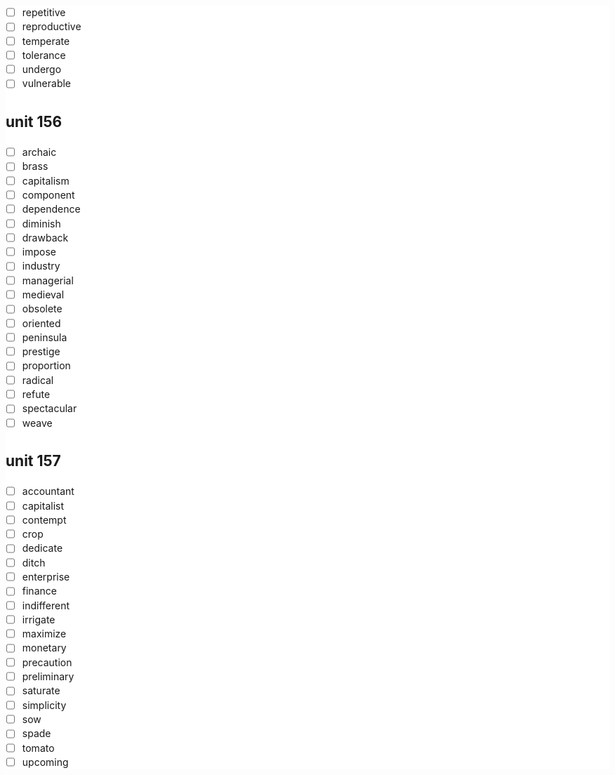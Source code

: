 - [ ] repetitive
- [ ] reproductive
- [ ] temperate
- [ ] tolerance
- [ ] undergo
- [ ] vulnerable

## unit 156

- [ ] archaic
- [ ] brass
- [ ] capitalism
- [ ] component
- [ ] dependence
- [ ] diminish
- [ ] drawback
- [ ] impose
- [ ] industry
- [ ] managerial
- [ ] medieval
- [ ] obsolete
- [ ] oriented
- [ ] peninsula
- [ ] prestige
- [ ] proportion
- [ ] radical
- [ ] refute
- [ ] spectacular
- [ ] weave

## unit 157

- [ ] accountant
- [ ] capitalist
- [ ] contempt
- [ ] crop
- [ ] dedicate
- [ ] ditch
- [ ] enterprise
- [ ] finance
- [ ] indifferent
- [ ] irrigate
- [ ] maximize
- [ ] monetary
- [ ] precaution
- [ ] preliminary
- [ ] saturate
- [ ] simplicity
- [ ] sow
- [ ] spade
- [ ] tomato
- [ ] upcoming
